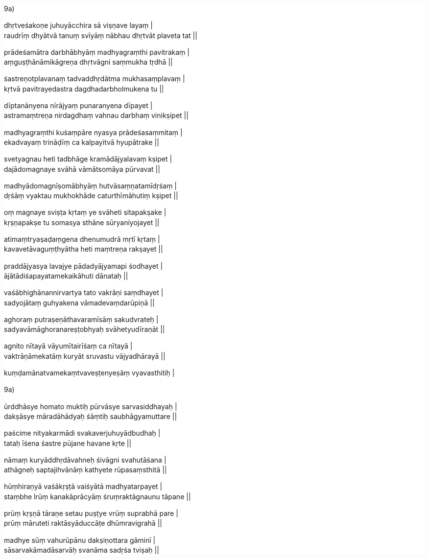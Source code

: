 9a)  
  
dhṛtveśakoṇe juhuyācchira sā viṣṇave layaṃ |  
raudrīṃ dhyātvā tanuṃ svīyāṃ nābhau dhṛtvāt plaveta tat ||  
  
prādeśamātra darbhābhyāṃ madhyagraṃthi pavitrakaṃ |  
aṃguṣṭhānāmikāgreṇa dhṛtvāgni saṃmukha tṛdhā ||  
  
śastreṇotplavanaṃ tadvaddhṛdātma mukhasaṃplavaṃ |  
kṛtvā pavitrayedastra dagdhadarbholmukena tu ||  
  
dīptanānyena nīrājyaṃ punaranyena dīpayet |  
astramaṃtreṇa nirdagdhaṃ vahnau darbhaṃ vinikṣipet ||  
  
madhyagraṃthi kuśaṃpāre nyasya prādeśasaṃmitaṃ |  
ekadvayaṃ trināḍīṃ ca kalpayitvā hyupātrake ||  
  
svetyagnau heti tadbhāge kramādājyalavaṃ kṣipet |  
dajādomagnaye svāhā vāmātsomāya pūrvavat ||  
  
madhyādomagnīṣomābhyāṃ hutvāsaṃṇatamīdṛśaṃ |  
dṛśāṃ vyaktau mukhokhāde caturthīmāhutiṃ kṣipet ||  
  
oṃ magnaye sviṣṭa kṛtaṃ ye svāheti sitapakṣake |  
kṛṣṇapakṣe tu somasya sthāne sūryaniyojayet ||  
  
atimaṃtryaṣaḍaṃgena dhenumudrā mṛtī kṛtaṃ |  
kavavetāvaguṃṭhyātha heti maṃtreṇa rakṣayet ||  
  
praddājyasya lavajye pādadyājyamapi śodhayet |  
ājātādiśapayatamekaikāhuti dānataḥ ||  
  
vaśābhighānannirvartya tato vakrāṇi saṃdhayet |  
sadyojātaṃ guhyakena vāmadevaṃdarūpiṇā ||  
  
aghoraṃ putraṣeṇāthavaramīsāṃ sakudvrateḥ |  
sadyavāmāghoranareṣṭobhyaḥ svāhetyudīraṇāt ||  
  
agnito nītayā vāyumītairīśaṃ ca nītayā |  
vaktrāṇāmekatāṃ kuryāt sruvastu vājyadhārayā ||  
  
kuṃḍamānatvamekaṃtvaveṣṭenyeṣāṃ vyavasthitiḥ |  
  
9a)  
  
ūrddhāsye homato muktiḥ pūrvāsye sarvasiddhayaḥ |  
dakṣāsye māradāhādyaḥ śāṃtiḥ saubhāgyamuttare ||  
  
paścime nityakarmādi svakaverjuhuyādbudhaḥ |  
tataḥ īśena śastre pūjane havane kṛte ||  
  
nāmaṃ kuryāddhṛdāvahneḥ śivāgni svahutāśana |  
athāgneḥ saptajihvānāṃ kathyete rūpasaṃsthitā ||  
  
hūṃhiraṇyā vaśākṛṣṭā vaiśyātā madhyatarpayet |  
staṃbhe lrūṃ kanakāprācyāṃ śruṃraktāgnaunu tāpane ||  
  
prūṃ kṛṣṇā tāraṇe setau puṣṭye vrūṃ suprabhā pare |  
prūṃ māruteti raktāsyāduccāṭe dhūmravigrahā ||  
  
madhye sūṃ vahurūpānu dakṣiṇottara gāminī |  
sāsarvakāmadāsarvāḥ svanāma sadṛśa tviṣaḥ ||  
  